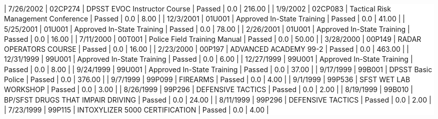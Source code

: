 | 7/26/2002 | 02CP274 | DPSST EVOC Instructor Course | Passed | 0.0 | 216.00 |
| 1/9/2002 | 02CP083 | Tactical Risk Management Conference | Passed | 0.0 | 8.00 |
| 12/3/2001 | 01U001 | Approved In-State Training | Passed | 0.0 | 41.00 |
| 5/25/2001 | 01U001 | Approved In-State Training | Passed | 0.0 | 78.00 |
| 2/26/2001 | 01U001 | Approved In-State Training | Passed | 0.0 | 16.00 |
| 7/11/2000 | 00T001 | Police Field Training Manual | Passed | 0.0 | 50.00 |
| 3/28/2000 | 00P149 | RADAR OPERATORS COURSE | Passed | 0.0 | 16.00 |
| 2/23/2000 | 00P197 | ADVANCED ACADEMY 99-2 | Passed | 0.0 | 463.00 |
| 12/31/1999 | 99U001 | Approved In-State Training | Passed | 0.0 | 6.00 |
| 12/27/1999 | 99U001 | Approved In-State Training | Passed | 0.0 | 8.00 |
| 9/24/1999 | 99U001 | Approved In-State Training | Passed | 0.0 | 37.00 |
| 9/17/1999 | 99B001 | DPSST Basic Police | Passed | 0.0 | 376.00 |
| 9/7/1999 | 99P099 | FIREARMS | Passed | 0.0 | 4.00 |
| 9/1/1999 | 99P536 | SFST WET LAB WORKSHOP | Passed | 0.0 | 3.00 |
| 8/26/1999 | 99P296 | DEFENSIVE TACTICS | Passed | 0.0 | 2.00 |
| 8/19/1999 | 99B010 | BP/SFST  DRUGS THAT IMPAIR DRIVING | Passed | 0.0 | 24.00 |
| 8/11/1999 | 99P296 | DEFENSIVE TACTICS | Passed | 0.0 | 2.00 |
| 7/23/1999 | 99P115 | INTOXYLIZER 5000 CERTIFICATION | Passed | 0.0 | 4.00 |
